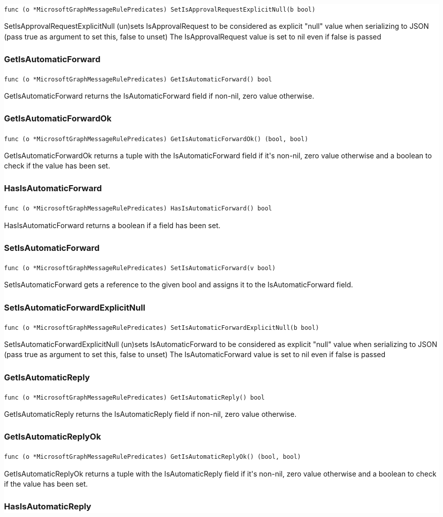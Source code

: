 `func (o *MicrosoftGraphMessageRulePredicates) SetIsApprovalRequestExplicitNull(b bool)`

SetIsApprovalRequestExplicitNull (un)sets IsApprovalRequest to be considered as explicit "null" value
when serializing to JSON (pass true as argument to set this, false to unset)
The IsApprovalRequest value is set to nil even if false is passed
### GetIsAutomaticForward

`func (o *MicrosoftGraphMessageRulePredicates) GetIsAutomaticForward() bool`

GetIsAutomaticForward returns the IsAutomaticForward field if non-nil, zero value otherwise.

### GetIsAutomaticForwardOk

`func (o *MicrosoftGraphMessageRulePredicates) GetIsAutomaticForwardOk() (bool, bool)`

GetIsAutomaticForwardOk returns a tuple with the IsAutomaticForward field if it's non-nil, zero value otherwise
and a boolean to check if the value has been set.

### HasIsAutomaticForward

`func (o *MicrosoftGraphMessageRulePredicates) HasIsAutomaticForward() bool`

HasIsAutomaticForward returns a boolean if a field has been set.

### SetIsAutomaticForward

`func (o *MicrosoftGraphMessageRulePredicates) SetIsAutomaticForward(v bool)`

SetIsAutomaticForward gets a reference to the given bool and assigns it to the IsAutomaticForward field.

### SetIsAutomaticForwardExplicitNull

`func (o *MicrosoftGraphMessageRulePredicates) SetIsAutomaticForwardExplicitNull(b bool)`

SetIsAutomaticForwardExplicitNull (un)sets IsAutomaticForward to be considered as explicit "null" value
when serializing to JSON (pass true as argument to set this, false to unset)
The IsAutomaticForward value is set to nil even if false is passed
### GetIsAutomaticReply

`func (o *MicrosoftGraphMessageRulePredicates) GetIsAutomaticReply() bool`

GetIsAutomaticReply returns the IsAutomaticReply field if non-nil, zero value otherwise.

### GetIsAutomaticReplyOk

`func (o *MicrosoftGraphMessageRulePredicates) GetIsAutomaticReplyOk() (bool, bool)`

GetIsAutomaticReplyOk returns a tuple with the IsAutomaticReply field if it's non-nil, zero value otherwise
and a boolean to check if the value has been set.

### HasIsAutomaticReply
